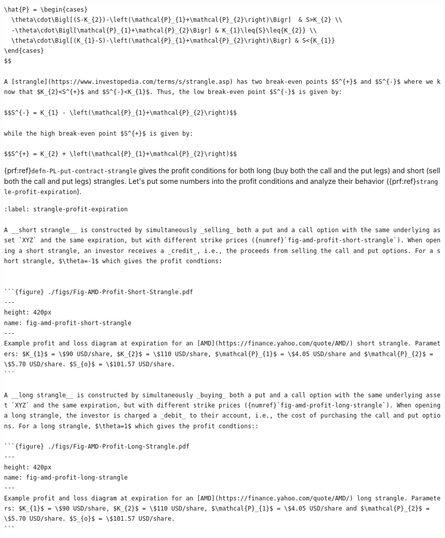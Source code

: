 ````{prf:definition} Profit of a Strangle
\hat{P} = \begin{cases}
  \theta\cdot\Bigl[(S-K_{2})-\left(\mathcal{P}_{1}+\mathcal{P}_{2}\right)\Bigr]  & S>K_{2} \\
  -\theta\cdot\Bigl[\mathcal{P}_{1}+\mathcal{P}_{2}\Bigr] & K_{1}\leq{S}\leq{K_{2}} \\
  \theta\cdot\Bigl[(K_{1}-S)-\left(\mathcal{P}_{1}+\mathcal{P}_{2}\right)\Bigr] & S<{K_{1}}
\end{cases}
$$

A [strangle](https://www.investopedia.com/terms/s/strangle.asp) has two break-even points $S^{+}$ and $S^{-}$ where we know that $K_{2}<S^{+}$ and $S^{-}<K_{1}$. Thus, the low break-even point $S^{-}$ is given by:

$$S^{-} = K_{1} - \left(\mathcal{P}_{1}+\mathcal{P}_{2}\right)$$

while the high break-even point $S^{+}$ is given by:

$$S^{+} = K_{2} + \left(\mathcal{P}_{1}+\mathcal{P}_{2}\right)$$

````

{prf:ref}`defn-PL-put-contract-strangle` gives the profit conditions for both long (buy both the call and the put legs) and short (sell both the call and put legs) strangles. Let's put some numbers into the profit conditions and analyze their behavior ({prf:ref}`strangle-profit-expiration`).

````{prf:example} Profit of a Strangle
:label: strangle-profit-expiration

A __short strangle__ is constructed by simultaneously _selling_ both a put and a call option with the same underlying asset `XYZ` and the same expiration, but with different strike prices ({numref}`fig-amd-profit-short-strangle`). When opening a short strangle, an investor receives a _credit_, i.e., the proceeds from selling the call and put options. For a short strangle, $\theta=-1$ which gives the profit condtions:


```{figure} ./figs/Fig-AMD-Profit-Short-Strangle.pdf
---
height: 420px
name: fig-amd-profit-short-strangle
---
Example profit and loss diagram at expiration for an [AMD](https://finance.yahoo.com/quote/AMD/) short strangle. Parameters: $K_{1}$ = \$90 USD/share, $K_{2}$ = \$110 USD/share, $\mathcal{P}_{1}$ = \$4.05 USD/share and $\mathcal{P}_{2}$ = \$5.70 USD/share. $S_{o}$ = \$101.57 USD/share.
```

A __long strangle__ is constructed by simultaneously _buying_ both a put and a call option with the same underlying asset `XYZ` and the same expiration, but with different strike prices ({numref}`fig-amd-profit-long-strangle`). When opening a long strangle, the investor is charged a _debit_ to their account, i.e., the cost of purchasing the call and put options. For a long strangle, $\theta=1$ which gives the profit condtions::

```{figure} ./figs/Fig-AMD-Profit-Long-Strangle.pdf
---
height: 420px
name: fig-amd-profit-long-strangle
---
Example profit and loss diagram at expiration for an [AMD](https://finance.yahoo.com/quote/AMD/) long strangle. Parameters: $K_{1}$ = \$90 USD/share, $K_{2}$ = \$110 USD/share, $\mathcal{P}_{1}$ = \$4.05 USD/share and $\mathcal{P}_{2}$ = \$5.70 USD/share. $S_{o}$ = \$101.57 USD/share.
```
````
